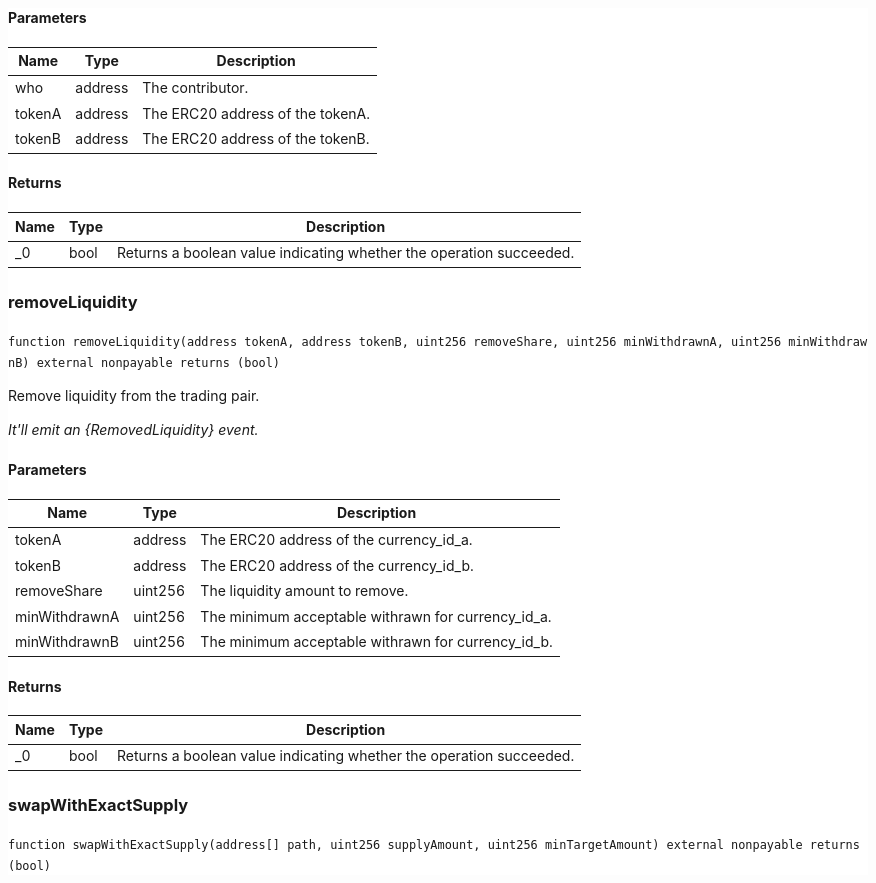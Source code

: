 

#### Parameters

| Name | Type | Description |
|---|---|---|
| who | address | The contributor. |
| tokenA | address | The ERC20 address of the tokenA. |
| tokenB | address | The ERC20 address of the tokenB. |

#### Returns

| Name | Type | Description |
|---|---|---|
| _0 | bool | Returns a boolean value indicating whether the operation succeeded. |

### removeLiquidity

```solidity
function removeLiquidity(address tokenA, address tokenB, uint256 removeShare, uint256 minWithdrawnA, uint256 minWithdrawnB) external nonpayable returns (bool)
```

Remove liquidity from the trading pair.

*It&#39;ll emit an {RemovedLiquidity} event.*

#### Parameters

| Name | Type | Description |
|---|---|---|
| tokenA | address | The ERC20 address of the currency_id_a. |
| tokenB | address | The ERC20 address of the currency_id_b. |
| removeShare | uint256 | The liquidity amount to remove. |
| minWithdrawnA | uint256 | The minimum acceptable withrawn for currency_id_a. |
| minWithdrawnB | uint256 | The minimum acceptable withrawn for currency_id_b. |

#### Returns

| Name | Type | Description |
|---|---|---|
| _0 | bool | Returns a boolean value indicating whether the operation succeeded. |

### swapWithExactSupply

```solidity
function swapWithExactSupply(address[] path, uint256 supplyAmount, uint256 minTargetAmount) external nonpayable returns (bool)
```
